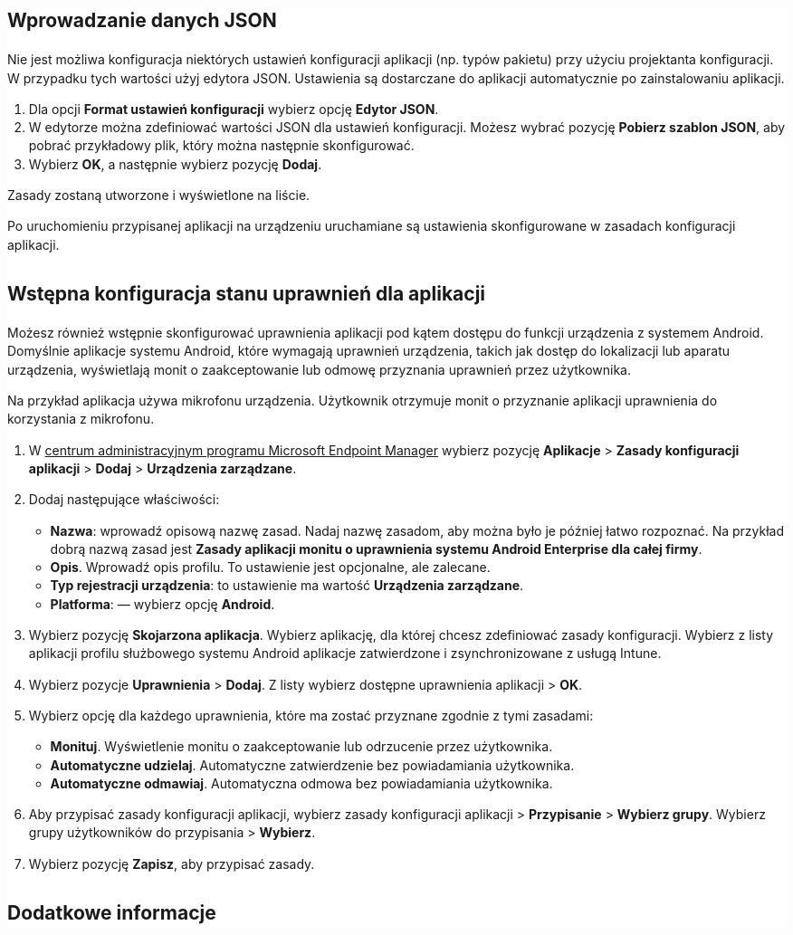 ## <a name="enter-json-data"></a>Wprowadzanie danych JSON

Nie jest możliwa konfiguracja niektórych ustawień konfiguracji aplikacji (np. typów pakietu) przy użyciu projektanta konfiguracji. W przypadku tych wartości użyj edytora JSON. Ustawienia są dostarczane do aplikacji automatycznie po zainstalowaniu aplikacji.

1. Dla opcji **Format ustawień konfiguracji** wybierz opcję **Edytor JSON**.
2. W edytorze można zdefiniować wartości JSON dla ustawień konfiguracji. Możesz wybrać pozycję **Pobierz szablon JSON**, aby pobrać przykładowy plik, który można następnie skonfigurować.
3. Wybierz **OK**, a następnie wybierz pozycję **Dodaj**.

Zasady zostaną utworzone i wyświetlone na liście.

Po uruchomieniu przypisanej aplikacji na urządzeniu uruchamiane są ustawienia skonfigurowane w zasadach konfiguracji aplikacji.

## <a name="preconfigure-the-permissions-grant-state-for-apps"></a>Wstępna konfiguracja stanu uprawnień dla aplikacji

Możesz również wstępnie skonfigurować uprawnienia aplikacji pod kątem dostępu do funkcji urządzenia z systemem Android. Domyślnie aplikacje systemu Android, które wymagają uprawnień urządzenia, takich jak dostęp do lokalizacji lub aparatu urządzenia, wyświetlają monit o zaakceptowanie lub odmowę przyznania uprawnień przez użytkownika.

Na przykład aplikacja używa mikrofonu urządzenia. Użytkownik otrzymuje monit o przyznanie aplikacji uprawnienia do korzystania z mikrofonu.

1. W [centrum administracyjnym programu Microsoft Endpoint Manager](https://go.microsoft.com/fwlink/?linkid=2109431) wybierz pozycję **Aplikacje** > **Zasady konfiguracji aplikacji** >  **Dodaj** > **Urządzenia zarządzane**.
2. Dodaj następujące właściwości:

    - **Nazwa**: wprowadź opisową nazwę zasad. Nadaj nazwę zasadom, aby można było je później łatwo rozpoznać. Na przykład dobrą nazwą zasad jest **Zasady aplikacji monitu o uprawnienia systemu Android Enterprise dla całej firmy**.
    - **Opis**. Wprowadź opis profilu. To ustawienie jest opcjonalne, ale zalecane.
    - **Typ rejestracji urządzenia**: to ustawienie ma wartość **Urządzenia zarządzane**.
    - **Platforma**: — wybierz opcję **Android**.

3. Wybierz pozycję **Skojarzona aplikacja**. Wybierz aplikację, dla której chcesz zdefiniować zasady konfiguracji. Wybierz z listy aplikacji profilu służbowego systemu Android aplikacje zatwierdzone i zsynchronizowane z usługą Intune.
4. Wybierz pozycje **Uprawnienia** > **Dodaj**. Z listy wybierz dostępne uprawnienia aplikacji > **OK**.
5. Wybierz opcję dla każdego uprawnienia, które ma zostać przyznane zgodnie z tymi zasadami:
    - **Monituj**. Wyświetlenie monitu o zaakceptowanie lub odrzucenie przez użytkownika.
    - **Automatyczne udzielaj**. Automatyczne zatwierdzenie bez powiadamiania użytkownika.
    - **Automatyczne odmawiaj**. Automatyczna odmowa bez powiadamiania użytkownika.
6. Aby przypisać zasady konfiguracji aplikacji, wybierz zasady konfiguracji aplikacji > **Przypisanie** > **Wybierz grupy**. Wybierz grupy użytkowników do przypisania > **Wybierz**.
7. Wybierz pozycję **Zapisz**, aby przypisać zasady.

## <a name="additional-information"></a>Dodatkowe informacje
